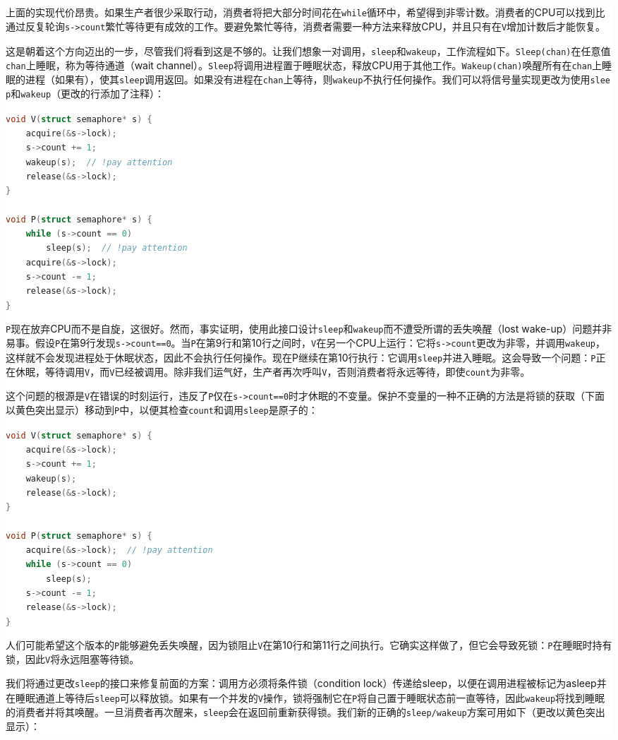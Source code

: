 上面的实现代价昂贵。如果生产者很少采取行动，消费者将把大部分时间花在`while`循环中，希望得到非零计数。消费者的CPU可以找到比通过反复轮询`s->count`繁忙等待更有成效的工作。要避免繁忙等待，消费者需要一种方法来释放CPU，并且只有在`V`增加计数后才能恢复。

这是朝着这个方向迈出的一步，尽管我们将看到这是不够的。让我们想象一对调用，`sleep`和`wakeup`，工作流程如下。`Sleep(chan)`在任意值`chan`上睡眠，称为等待通道（wait channel）。`Sleep`将调用进程置于睡眠状态，释放CPU用于其他工作。`Wakeup(chan)`唤醒所有在`chan`上睡眠的进程（如果有），使其`sleep`调用返回。如果没有进程在`chan`上等待，则`wakeup`不执行任何操作。我们可以将信号量实现更改为使用`sleep`和`wakeup`（更改的行添加了注释）：

```c
void V(struct semaphore* s) {
    acquire(&s->lock);
    s->count += 1;
    wakeup(s);  // !pay attention
    release(&s->lock);
}

void P(struct semaphore* s) {
    while (s->count == 0)
        sleep(s);  // !pay attention
    acquire(&s->lock);
    s->count -= 1;
    release(&s->lock);
}
```

`P`现在放弃CPU而不是自旋，这很好。然而，事实证明，使用此接口设计`sleep`和`wakeup`而不遭受所谓的丢失唤醒（lost wake-up）问题并非易事。假设`P`在第9行发现`s->count==0`。当`P`在第9行和第10行之间时，`V`在另一个CPU上运行：它将`s->count`更改为非零，并调用`wakeup`，这样就不会发现进程处于休眠状态，因此不会执行任何操作。现在P继续在第10行执行：它调用`sleep`并进入睡眠。这会导致一个问题：`P`正在休眠，等待调用`V`，而`V`已经被调用。除非我们运气好，生产者再次呼叫`V`，否则消费者将永远等待，即使`count`为非零。

这个问题的根源是`V`在错误的时刻运行，违反了`P`仅在`s->count==0`时才休眠的不变量。保护不变量的一种不正确的方法是将锁的获取（下面以黄色突出显示）移动到`P`中，以便其检查`count`和调用`sleep`是原子的：

```c
void V(struct semaphore* s) {
    acquire(&s->lock);
    s->count += 1;
    wakeup(s);
    release(&s->lock);
}

void P(struct semaphore* s) {
    acquire(&s->lock);  // !pay attention
    while (s->count == 0)
        sleep(s);
    s->count -= 1;
    release(&s->lock);
}
```

人们可能希望这个版本的`P`能够避免丢失唤醒，因为锁阻止`V`在第10行和第11行之间执行。它确实这样做了，但它会导致死锁：`P`在睡眠时持有锁，因此`V`将永远阻塞等待锁。

我们将通过更改`sleep`的接口来修复前面的方案：调用方必须将条件锁（condition lock）传递给sleep，以便在调用进程被标记为asleep并在睡眠通道上等待后`sleep`可以释放锁。如果有一个并发的`V`操作，锁将强制它在`P`将自己置于睡眠状态前一直等待，因此`wakeup`将找到睡眠的消费者并将其唤醒。一旦消费者再次醒来，`sleep`会在返回前重新获得锁。我们新的正确的`sleep/wakeup`方案可用如下（更改以黄色突出显示）：
